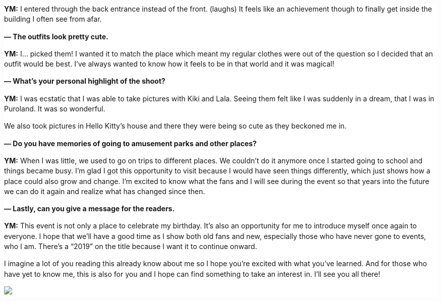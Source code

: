 **YM:** I entered through the back entrance instead of the front. (laughs) It feels like an achievement though to finally get inside the building I often see from afar.

**— The outfits look pretty cute.**

**YM:** I… picked them! I wanted it to match the place which meant my regular clothes were out of the question so I decided that an outfit would be best. I’ve always wanted to know how it feels to be in that world and it was magical!

**— What’s your personal highlight of the shoot?**

**YM:** I was ecstatic that I was able to take pictures with Kiki and Lala. Seeing them felt like I was suddenly in a dream, that I was in Puroland. It was so wonderful.  
  
We also took pictures in Hello Kitty’s house and there they were being so cute as they beckoned me in.

**— Do you have memories of going to amusement parks and other places?**

**YM:** When I was little, we used to go on trips to different places. We couldn’t do it anymore once I started going to school and things became busy. I’m glad I got this opportunity to visit because I would have seen things differently, which just shows how a place could also grow and change. I’m excited to know what the fans and I will see during the event so that years into the future we can do it again and realize what has changed since then.

**— Lastly, can you give a message for the readers.**

**YM:** This event is not only a place to celebrate my birthday. It’s also an opportunity for me to introduce myself once again to everyone. I hope that we’ll have a good time as I show both old fans and new, especially those who have never gone to events, who I am. There’s a “2019” on the title because I want it to continue onward.  
  
I imagine a lot of you reading this already know about me so I hope you’re excited with what you’ve learned. And for those who have yet to know me, this is also for you and I hope can find something to take an interest in. I’ll see you all there!

![](/images/w600h450c.jpg)
